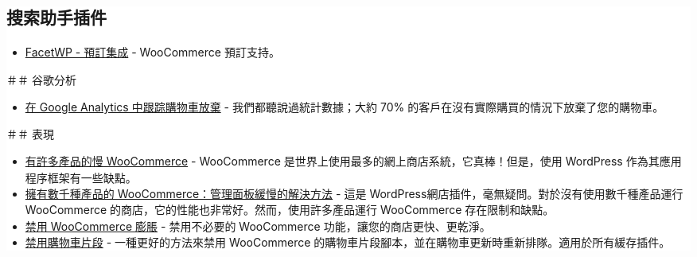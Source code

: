 ## 搜索助手插件
* [FacetWP - 預訂集成](https://github.com/FacetWP/facetwp-bookings) - WooCommerce 預訂支持。

＃＃ 谷歌分析
* [在 Google Analytics 中跟踪購物車放棄](https://ecommercecosmos.com/tracking-cart-abandonment-in-google-analytics/) - 我們都聽說過統計數據；大約 70% 的客戶在沒有實際購買的情況下放棄了您的購物車。

＃＃ 表現
* [有許多產品的慢 WooCommerce](http://www.danielauener.com/slow-woocommerce-many-products/) - WooCommerce 是世界上使用最多的網上商店系統，它真棒！但是，使用 WordPress 作為其應用程序框架有一些缺點。
* [擁有數千種產品的 WooCommerce：管理面板緩慢的解決方法](http://www.danielauener.com/woocommerce-with-thousands-of-products-workarounds-for-slow-admin-panel/) - 這是 WordPress網店插件，毫無疑問。對於沒有使用數千種產品運行 WooCommerce 的商店，它的性能也非常好。然而，使用許多產品運行 WooCommerce 存在限制和缺點。
* [禁用 WooCommerce 膨脹](https://wordpress.org/plugins/disable-dashboard-for-woocommerce/) - 禁用不必要的 WooCommerce 功能，讓您的商店更快、更乾淨。
* [禁用購物車片段](https://wordpress.org/plugins/disable-cart-fragments/) - 一種更好的方法來禁用 WooCommerce 的購物車片段腳本，並在購物車更新時重新排隊。適用於所有緩存插件。